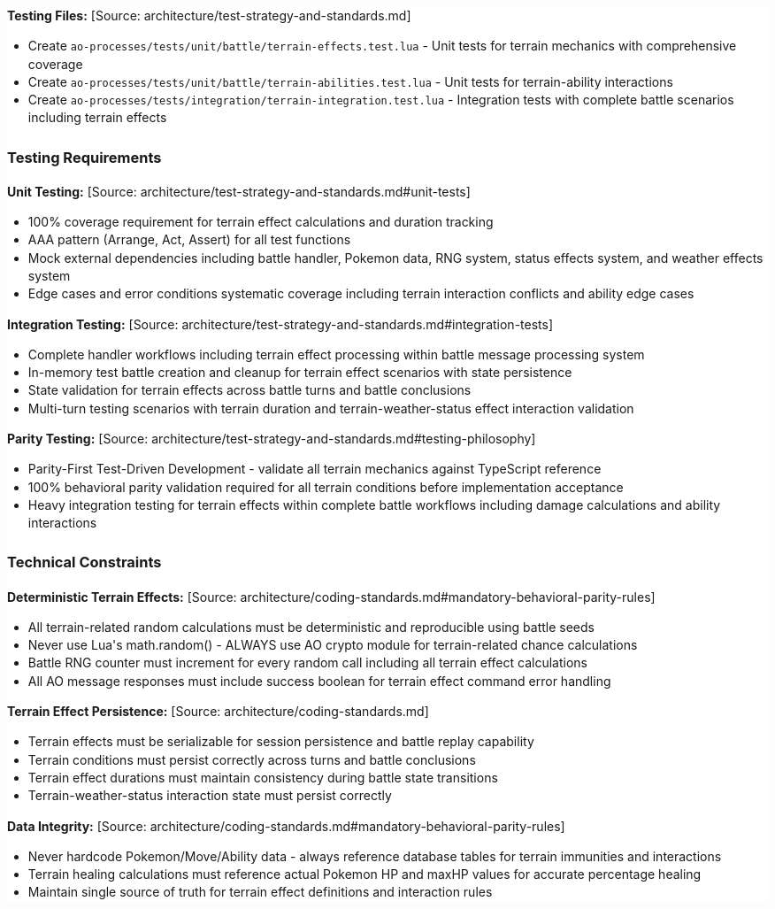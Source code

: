 **Testing Files:** [Source: architecture/test-strategy-and-standards.md]
- Create `ao-processes/tests/unit/battle/terrain-effects.test.lua` - Unit tests for terrain mechanics with comprehensive coverage
- Create `ao-processes/tests/unit/battle/terrain-abilities.test.lua` - Unit tests for terrain-ability interactions
- Create `ao-processes/tests/integration/terrain-integration.test.lua` - Integration tests with complete battle scenarios including terrain effects

### Testing Requirements
**Unit Testing:** [Source: architecture/test-strategy-and-standards.md#unit-tests]
- 100% coverage requirement for terrain effect calculations and duration tracking
- AAA pattern (Arrange, Act, Assert) for all test functions  
- Mock external dependencies including battle handler, Pokemon data, RNG system, status effects system, and weather effects system
- Edge cases and error conditions systematic coverage including terrain interaction conflicts and ability edge cases

**Integration Testing:** [Source: architecture/test-strategy-and-standards.md#integration-tests]
- Complete handler workflows including terrain effect processing within battle message processing system
- In-memory test battle creation and cleanup for terrain effect scenarios with state persistence
- State validation for terrain effects across battle turns and battle conclusions
- Multi-turn testing scenarios with terrain duration and terrain-weather-status effect interaction validation

**Parity Testing:** [Source: architecture/test-strategy-and-standards.md#testing-philosophy]
- Parity-First Test-Driven Development - validate all terrain mechanics against TypeScript reference
- 100% behavioral parity validation required for all terrain conditions before implementation acceptance
- Heavy integration testing for terrain effects within complete battle workflows including damage calculations and ability interactions

### Technical Constraints
**Deterministic Terrain Effects:** [Source: architecture/coding-standards.md#mandatory-behavioral-parity-rules]
- All terrain-related random calculations must be deterministic and reproducible using battle seeds
- Never use Lua's math.random() - ALWAYS use AO crypto module for terrain-related chance calculations
- Battle RNG counter must increment for every random call including all terrain effect calculations
- All AO message responses must include success boolean for terrain effect command error handling

**Terrain Effect Persistence:** [Source: architecture/coding-standards.md]
- Terrain effects must be serializable for session persistence and battle replay capability
- Terrain conditions must persist correctly across turns and battle conclusions
- Terrain effect durations must maintain consistency during battle state transitions
- Terrain-weather-status interaction state must persist correctly

**Data Integrity:** [Source: architecture/coding-standards.md#mandatory-behavioral-parity-rules]
- Never hardcode Pokemon/Move/Ability data - always reference database tables for terrain immunities and interactions
- Terrain healing calculations must reference actual Pokemon HP and maxHP values for accurate percentage healing
- Maintain single source of truth for terrain effect definitions and interaction rules

